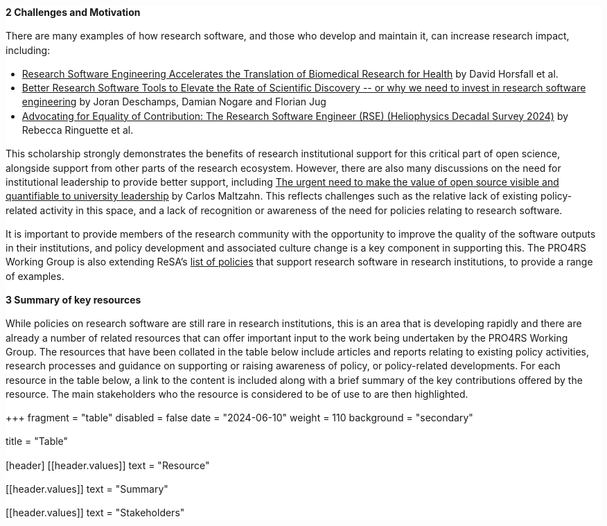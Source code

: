**2 Challenges and Motivation**

There are many examples of how research software, and those who develop and maintain it, can increase research impact, including:

- [Research Software Engineering Accelerates the Translation of Biomedical Research for Health](https://www.nature.com/articles/s41591-023-02353-0) by David Horsfall et al.
- [Better Research Software Tools to Elevate the Rate of Scientific Discovery -- or why we need to invest in research software engineering](https://arxiv.org/abs/2307.03934) by Joran Deschamps, Damian Nogare and Florian Jug
- [Advocating for Equality of Contribution: The Research Software Engineer (RSE) (Heliophysics Decadal Survey 2024)](https://essopenarchive.org/doi/full/10.22541/essoar.167397417.74606224/v1) by Rebecca Ringuette et al.

This scholarship strongly demonstrates the benefits of research institutional support for this critical part of open science, alongside support from other parts of the research ecosystem. However, there are also many discussions on the need for institutional leadership to provide better support, including [The urgent need to make the value of open source visible and quantifiable to university leadership](https://ucsc-ospo.github.io/post/20230801/) by Carlos Maltzahn. This reflects challenges such as the relative lack of existing policy-related activity in this space, and a lack of recognition or awareness of the need for policies relating to research software.

It is important to provide members of the research community with the opportunity to improve the quality of the software outputs in their institutions, and policy development and associated culture change is a key component in supporting this. The PRO4RS Working Group is also extending ReSA’s [list of policies](https://www.researchsoft.org/software-policies/) that support research software in research institutions, to provide a range of examples.

**3 Summary of key resources**

While policies on research software are still rare in research institutions, this is an area that is developing rapidly and there are already a number of related resources that can offer important input to the work being undertaken by the PRO4RS Working Group. The resources that have been collated in the table below include articles and reports relating to existing policy activities, research processes and guidance on supporting or raising awareness of policy, or policy-related developments. For each resource in the table below, a link to the content is included along with a brief summary of the key contributions offered by the resource. The main stakeholders who the resource is considered to be of use to are then highlighted.

+++
fragment = "table"
disabled = false
date = "2024-06-10"
weight = 110
background = "secondary"

title = "Table"

[header]
  [[header.values]]
    text = "Resource"
    
  [[header.values]]
    text = "Summary"
    
  [[header.values]]
    text = "Stakeholders"
